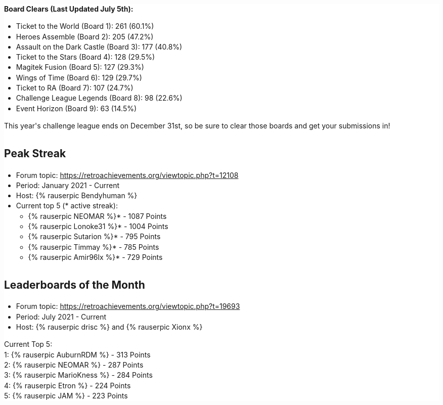 **Board Clears (Last Updated July 5th):**
- Ticket to the World (Board 1): 261 (60.1%)
- Heroes Assemble (Board 2): 205 (47.2%)
- Assault on the Dark Castle (Board 3): 177 (40.8%)
- Ticket to the Stars (Board 4): 128 (29.5%)
- Magitek Fusion (Board 5): 127 (29.3%)
- Wings of Time (Board 6): 129 (29.7%)
- Ticket to RA (Board 7): 107 (24.7%)
- Challenge League Legends (Board 8): 98 (22.6%)
- Event Horizon (Board 9): 63 (14.5%)

This year's challenge league ends on December 31st, so be sure to clear those boards and get your submissions in!


## Peak Streak

- Forum topic: <https://retroachievements.org/viewtopic.php?t=12108>
- Period: January 2021 - Current
- Host: {% rauserpic Bendyhuman %}
- Current top 5 (* active streak):
  - {% rauserpic NEOMAR %}* - 1087 Points
  - {% rauserpic Lonoke31 %}* - 1004 Points
  - {% rauserpic Sutarion %}* - 795 Points
  - {% rauserpic Timmay %}* - 785 Points
  - {% rauserpic Amir96lx %}* - 729 Points


## Leaderboards of the Month

- Forum topic: <https://retroachievements.org/viewtopic.php?t=19693>
- Period: July 2021 - Current
- Host: {% rauserpic drisc %} and {% rauserpic Xionx %}

Current Top 5:  
  1: {% rauserpic AuburnRDM %} - 313 Points  
  2: {% rauserpic NEOMAR %} - 287 Points  
  3: {% rauserpic MarioKness %} - 284 Points  
  4: {% rauserpic Etron %} - 224 Points  
  5: {% rauserpic JAM %} - 223 Points  
